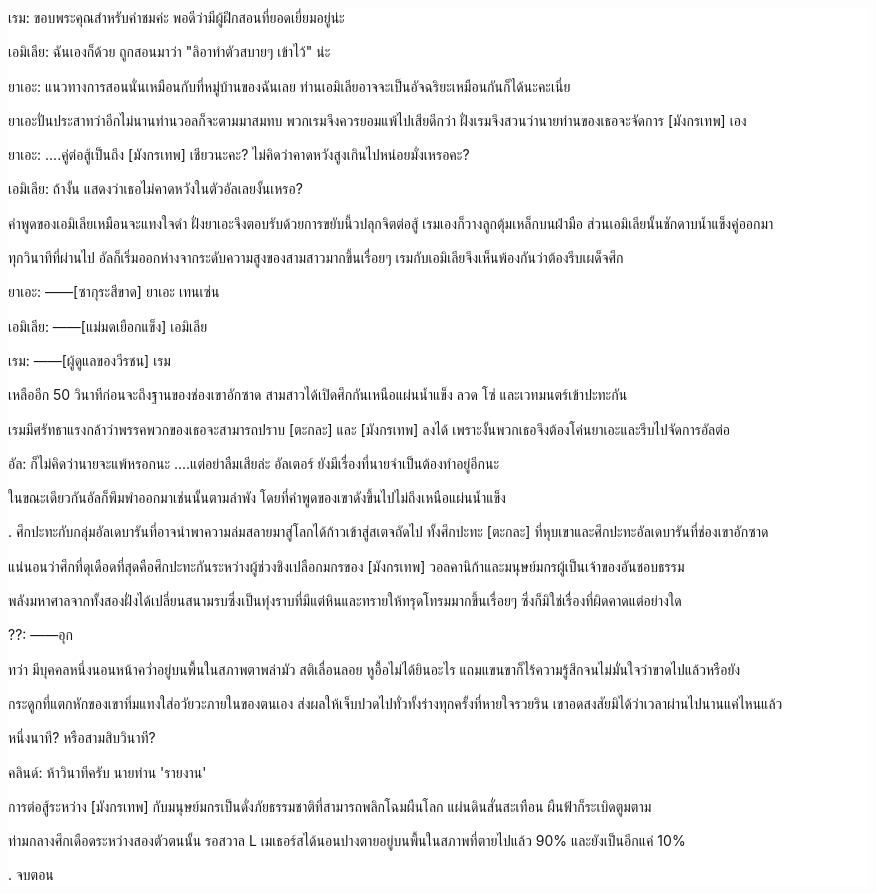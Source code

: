 เรม: ขอบพระคุณสำหรับคำชมค่ะ พอดีว่ามีผู้ฝึกสอนที่ยอดเยี่ยมอยู่น่ะ

เอมิเลีย: ฉันเองก็ด้วย ถูกสอนมาว่า "ลิอาทำตัวสบายๆ เข้าไว้" น่ะ

ยาเอะ: แนวทางการสอนนั่นเหมือนกับที่หมู่บ้านของฉันเลย ท่านเอมิเลียอาจจะเป็นอัจฉริยะเหมือนกันก็ได้นะคะเนี่ย

ยาเอะปั่นประสาทว่าอีกไม่นานท่านวอลก็จะตามมาสมทบ พวกเรมจึงควรยอมแพ้ไปเสียดีกว่า ฝั่งเรมจึงสวนว่านายท่านของเธอจะจัดการ [มังกรเทพ] เอง

ยาเอะ: ....คู่ต่อสู้เป็นถึง [มังกรเทพ] เชียวนะคะ? ไม่คิดว่าคาดหวังสูงเกินไปหน่อยมั่งเหรอคะ?

เอมิเลีย: ถ้างั้น แสดงว่าเธอไม่คาดหวังในตัวอัลเลยงั้นเหรอ?

คำพูดของเอมิเลียเหมือนจะแทงใจดำ ฝั่งยาเอะจึงตอบรับด้วยการขยับนี้วปลุกจิตต่อสู้ เรมเองก็วางลูกตุ้มเหล็กบนฝ่ามือ ส่วนเอมิเลียนั้นชักดาบน้ำแข็งคู่ออกมา

ทุกวินาทีที่ผ่านไป อัลก็เริ่มออกห่างจากระดับความสูงของสามสาวมากขึ้นเรื่อยๆ เรมกับเอมิเลียจึงเห็นพ้องกันว่าต้องรีบเผด็จศึก

ยาเอะ: ――[ซากุระสีขาด] ยาเอะ เทนเซ่น

เอมิเลีย: ――[แม่มดเยือกแข็ง] เอมิเลีย

เรม: ――[ผู้ดูแลของวีรชน] เรม

เหลืออีก 50 วินาทีก่อนจะถึงฐานของช่องเขาอักซาด สามสาวได้เปิดศึกกันเหนือแผ่นน้ำแข็ง ลวด โซ่ และเวทมนตร์เข้าปะทะกัน

เรมมีศรัทธาแรงกล้าว่าพรรคพวกของเธอจะสามารถปราบ [ตะกละ] และ [มังกรเทพ] ลงได้ เพราะงั้นพวกเธอจึงต้องโค่นยาเอะและรีบไปจัดการอัลต่อ

อัล: ก็ไม่คิดว่านายจะแพ้หรอกนะ ....แต่อย่าลืมเสียล่ะ อัลเตอร์ ยังมีเรื่องที่นายจำเป็นต้องทำอยู่อีกนะ

ในขณะเดียวกันอัลก็พึมพำออกมาเช่นนั้นตามลำพัง โดยที่คำพูดของเขาดังขึ้นไปไม่ถึงเหนือแผ่นน้ำแข็ง

.
ศึกปะทะกับกลุ่มอัลเดบารันที่อาจนำพาความล่มสลายมาสู่โลกได้ก้าวเข้าสู่สเตจถัดไป ทั้งศึกปะทะ [ตะกละ] ที่หุบเขาและศึกปะทะอัลเดบารันที่ช่องเขาอักซาด

แน่นอนว่าศึกที่ดุเดือดที่สุดคือศึกปะทะกันระหว่างผู้ช่วงชิงเปลือกมกรของ [มังกรเทพ] วอลคานิก้าและมนุษย์มกรผู้เป็นเจ้าของอันชอบธรรม

พลังมหาศาลจากทั้งสองฝั่งได้เปลี่ยนสนามรบซึ่งเป็นทุ่งราบที่มีแต่หินและทรายให้ทรุดโทรมมากขึ้นเรื่อยๆ ซึ่งก็มิใช่เรื่องที่ผิดคาดแต่อย่างใด

??: ――อุก

ทว่า มีบุคคลหนึ่งนอนหน้าคว่ำอยู่บนพื้นในสภาพตาพล่ามัว สติเลื่อนลอย หูอื้อไม่ได้ยินอะไร แถมแขนขาก็ไร้ความรู้สึกจนไม่มั่นใจว่าขาดไปแล้วหรือยัง

กระดูกที่แตกหักของเขาทิ่มแทงใส่อวัยวะภายในของตนเอง ส่งผลให้เจ็บปวดไปทั่วทั้งร่างทุกครั้งที่หายใจรวยริน เขาอดสงสัยมิได้ว่าเวลาผ่านไปนานแค่ไหนแล้ว

หนึ่งนาที? หรือสามสิบวินาที?

คลินด์: ห้าวินาทีครับ นายท่าน 'รายงาน'

การต่อสู้ระหว่าง [มังกรเทพ] กับมนุษย์มกรเป็นดั่งภัยธรรมชาติที่สามารถพลิกโฉมผืนโลก แผ่นดินสั่นสะเทือน ผืนฟ้าก็ระเบิดตูมตาม

ท่ามกลางศึกเดือดระหว่างสองตัวตนนั้น รอสวาล L เมเธอร์สได้นอนปางตายอยู่บนพื้นในสภาพที่ตายไปแล้ว 90% และยังเป็นอีกแค่ 10%

.
จบตอน